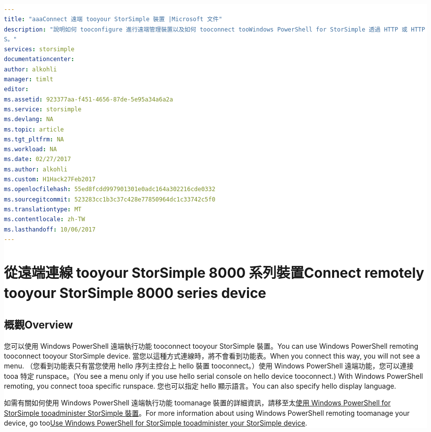 ```yaml
---
title: "aaaConnect 遠端 tooyour StorSimple 裝置 |Microsoft 文件"
description: "說明如何 tooconfigure 進行遠端管理裝置以及如何 tooconnect tooWindows PowerShell for StorSimple 透過 HTTP 或 HTTPS。"
services: storsimple
documentationcenter: 
author: alkohli
manager: timlt
editor: 
ms.assetid: 923377aa-f451-4656-87de-5e95a34a6a2a
ms.service: storsimple
ms.devlang: NA
ms.topic: article
ms.tgt_pltfrm: NA
ms.workload: NA
ms.date: 02/27/2017
ms.author: alkohli
ms.custom: H1Hack27Feb2017
ms.openlocfilehash: 55ed8fcdd997901301e0adc164a302216cde0332
ms.sourcegitcommit: 523283cc1b3c37c428e77850964dc1c33742c5f0
ms.translationtype: MT
ms.contentlocale: zh-TW
ms.lasthandoff: 10/06/2017
---
```

# <a name="connect-remotely-tooyour-storsimple-8000-series-device"></a><span data-ttu-id="1cb49-103">從遠端連線 tooyour StorSimple 8000 系列裝置</span><span class="sxs-lookup"><span data-stu-id="1cb49-103">Connect remotely tooyour StorSimple 8000 series device</span></span>

## <a name="overview"></a><span data-ttu-id="1cb49-104">概觀</span><span class="sxs-lookup"><span data-stu-id="1cb49-104">Overview</span></span>
<span data-ttu-id="1cb49-105">您可以使用 Windows PowerShell 遠端執行功能 tooconnect tooyour StorSimple 裝置。</span><span class="sxs-lookup"><span data-stu-id="1cb49-105">You can use Windows PowerShell remoting tooconnect tooyour StorSimple device.</span></span> <span data-ttu-id="1cb49-106">當您以這種方式連線時，將不會看到功能表。</span><span class="sxs-lookup"><span data-stu-id="1cb49-106">When you connect this way, you will not see a menu.</span></span> <span data-ttu-id="1cb49-107">（您看到功能表只有當您使用 hello 序列主控台上 hello 裝置 tooconnect。）使用 Windows PowerShell 遠端功能，您可以連接 tooa 特定 runspace。</span><span class="sxs-lookup"><span data-stu-id="1cb49-107">(You see a menu only if you use hello serial console on hello device tooconnect.) With Windows PowerShell remoting, you connect tooa specific runspace.</span></span> <span data-ttu-id="1cb49-108">您也可以指定 hello 顯示語言。</span><span class="sxs-lookup"><span data-stu-id="1cb49-108">You can also specify hello display language.</span></span> 

<span data-ttu-id="1cb49-109">如需有關如何使用 Windows PowerShell 遠端執行功能 toomanage 裝置的詳細資訊，請移至太[使用 Windows PowerShell for StorSimple tooadminister StorSimple 裝置](storsimple-windows-powershell-administration.md)。</span><span class="sxs-lookup"><span data-stu-id="1cb49-109">For more information about using Windows PowerShell remoting toomanage your device, go too[Use Windows PowerShell for StorSimple tooadminister your StorSimple device](storsimple-windows-powershell-administration.md).</span></span>
